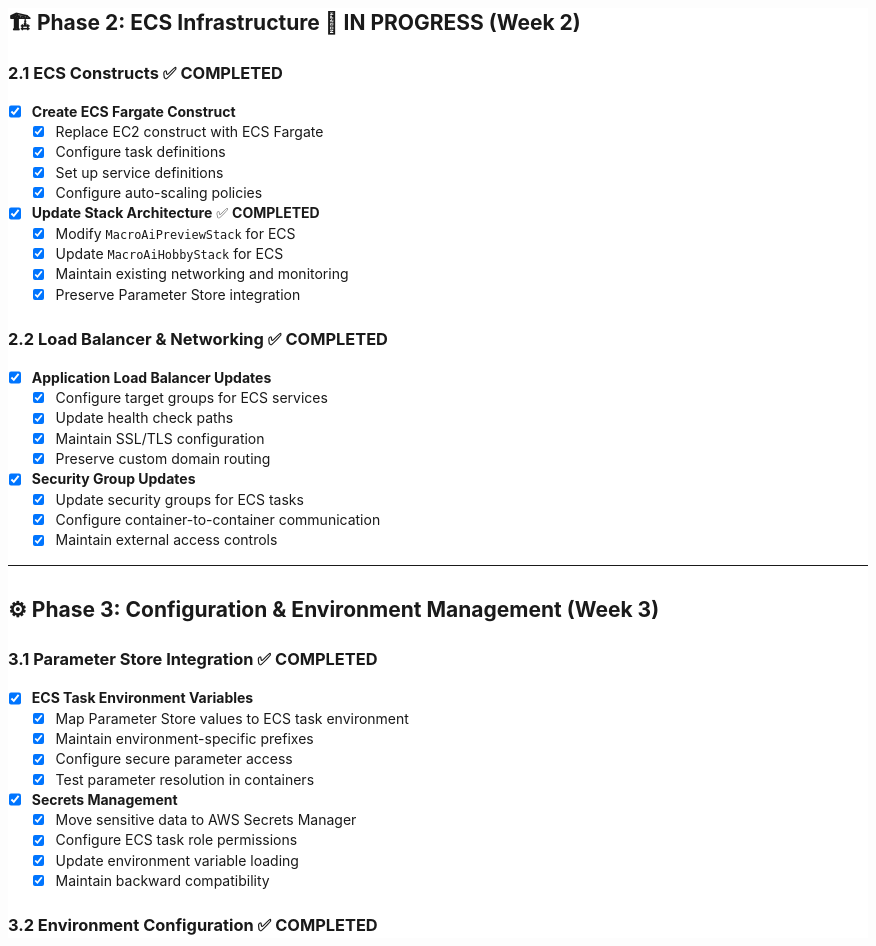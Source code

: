 
## 🏗️ **Phase 2: ECS Infrastructure** 🔄 **IN PROGRESS** (Week 2)

### **2.1 ECS Constructs** ✅ **COMPLETED**

- [x] **Create ECS Fargate Construct**
  - [x] Replace EC2 construct with ECS Fargate
  - [x] Configure task definitions
  - [x] Set up service definitions
  - [x] Configure auto-scaling policies

- [x] **Update Stack Architecture** ✅ **COMPLETED**
  - [x] Modify `MacroAiPreviewStack` for ECS
  - [x] Update `MacroAiHobbyStack` for ECS
  - [x] Maintain existing networking and monitoring
  - [x] Preserve Parameter Store integration

### **2.2 Load Balancer & Networking** ✅ **COMPLETED**

- [x] **Application Load Balancer Updates**
  - [x] Configure target groups for ECS services
  - [x] Update health check paths
  - [x] Maintain SSL/TLS configuration
  - [x] Preserve custom domain routing

- [x] **Security Group Updates**
  - [x] Update security groups for ECS tasks
  - [x] Configure container-to-container communication
  - [x] Maintain external access controls

---

## ⚙️ **Phase 3: Configuration & Environment Management** (Week 3)

### **3.1 Parameter Store Integration** ✅ **COMPLETED**

- [x] **ECS Task Environment Variables**
  - [x] Map Parameter Store values to ECS task environment
  - [x] Maintain environment-specific prefixes
  - [x] Configure secure parameter access
  - [x] Test parameter resolution in containers

- [x] **Secrets Management**
  - [x] Move sensitive data to AWS Secrets Manager
  - [x] Configure ECS task role permissions
  - [x] Update environment variable loading
  - [x] Maintain backward compatibility

### **3.2 Environment Configuration** ✅ **COMPLETED**
